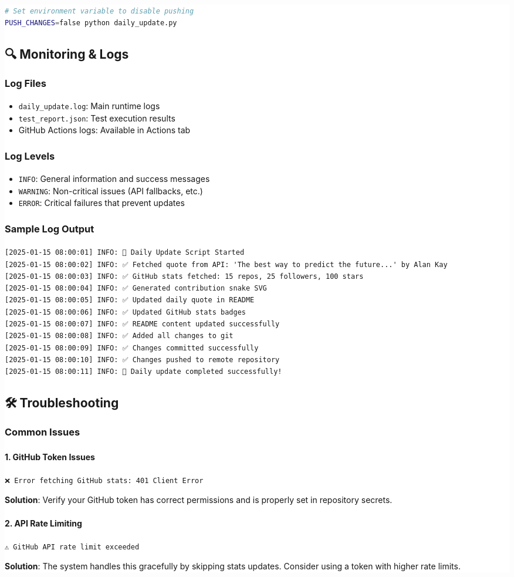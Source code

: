 ```bash
# Set environment variable to disable pushing
PUSH_CHANGES=false python daily_update.py
```

## 🔍 Monitoring & Logs

### Log Files

- `daily_update.log`: Main runtime logs
- `test_report.json`: Test execution results
- GitHub Actions logs: Available in Actions tab

### Log Levels

- `INFO`: General information and success messages
- `WARNING`: Non-critical issues (API fallbacks, etc.)
- `ERROR`: Critical failures that prevent updates

### Sample Log Output

```
[2025-01-15 08:00:01] INFO: 🚀 Daily Update Script Started
[2025-01-15 08:00:02] INFO: ✅ Fetched quote from API: 'The best way to predict the future...' by Alan Kay
[2025-01-15 08:00:03] INFO: ✅ GitHub stats fetched: 15 repos, 25 followers, 100 stars
[2025-01-15 08:00:04] INFO: ✅ Generated contribution snake SVG
[2025-01-15 08:00:05] INFO: ✅ Updated daily quote in README
[2025-01-15 08:00:06] INFO: ✅ Updated GitHub stats badges
[2025-01-15 08:00:07] INFO: ✅ README content updated successfully
[2025-01-15 08:00:08] INFO: ✅ Added all changes to git
[2025-01-15 08:00:09] INFO: ✅ Changes committed successfully
[2025-01-15 08:00:10] INFO: ✅ Changes pushed to remote repository
[2025-01-15 08:00:11] INFO: 🎉 Daily update completed successfully!
```

## 🛠️ Troubleshooting

### Common Issues

#### 1. GitHub Token Issues
```
❌ Error fetching GitHub stats: 401 Client Error
```
**Solution**: Verify your GitHub token has correct permissions and is properly set in repository secrets.

#### 2. API Rate Limiting
```
⚠️ GitHub API rate limit exceeded
```
**Solution**: The system handles this gracefully by skipping stats updates. Consider using a token with higher rate limits.
